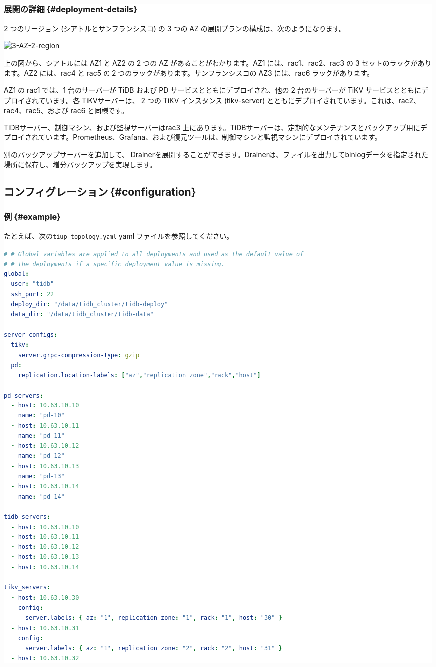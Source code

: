 ### 展開の詳細 {#deployment-details}

2 つのリージョン (シアトルとサンフランシスコ) の 3 つの AZ の展開プランの構成は、次のようになります。

![3-AZ-2-region](https://docs-download.pingcap.com/media/images/docs/three-data-centers-in-two-cities-deployment-02.png)

上の図から、シアトルには AZ1 と AZ2 の 2 つの AZ があることがわかります。AZ1 には、rac1、rac2、rac3 の 3 セットのラックがあります。AZ2 には、rac4 と rac5 の 2 つのラックがあります。サンフランシスコの AZ3 には、rac6 ラックがあります。

AZ1 の rac1 では、1 台のサーバーが TiDB および PD サービスとともにデプロイされ、他の 2 台のサーバーが TiKV サービスとともにデプロイされています。各 TiKVサーバーは、 2 つの TiKV インスタンス (tikv-server) とともにデプロイされています。これは、rac2、rac4、rac5、および rac6 と同様です。

TiDBサーバー、制御マシン、および監視サーバーはrac3 上にあります。TiDBサーバーは、定期的なメンテナンスとバックアップ用にデプロイされています。Prometheus、Grafana、および復元ツールは、制御マシンと監視マシンにデプロイされています。

別のバックアップサーバーを追加して、 Drainerを展開することができます。Drainerは、ファイルを出力してbinlogデータを指定された場所に保存し、増分バックアップを実現します。

## コンフィグレーション {#configuration}

### 例 {#example}

たとえば、次の`tiup topology.yaml` yaml ファイルを参照してください。

```yaml
# # Global variables are applied to all deployments and used as the default value of
# # the deployments if a specific deployment value is missing.
global:
  user: "tidb"
  ssh_port: 22
  deploy_dir: "/data/tidb_cluster/tidb-deploy"
  data_dir: "/data/tidb_cluster/tidb-data"

server_configs:
  tikv:
    server.grpc-compression-type: gzip
  pd:
    replication.location-labels: ["az","replication zone","rack","host"]

pd_servers:
  - host: 10.63.10.10
    name: "pd-10"
  - host: 10.63.10.11
    name: "pd-11"
  - host: 10.63.10.12
    name: "pd-12"
  - host: 10.63.10.13
    name: "pd-13"
  - host: 10.63.10.14
    name: "pd-14"

tidb_servers:
  - host: 10.63.10.10
  - host: 10.63.10.11
  - host: 10.63.10.12
  - host: 10.63.10.13
  - host: 10.63.10.14

tikv_servers:
  - host: 10.63.10.30
    config:
      server.labels: { az: "1", replication zone: "1", rack: "1", host: "30" }
  - host: 10.63.10.31
    config:
      server.labels: { az: "1", replication zone: "2", rack: "2", host: "31" }
  - host: 10.63.10.32
```